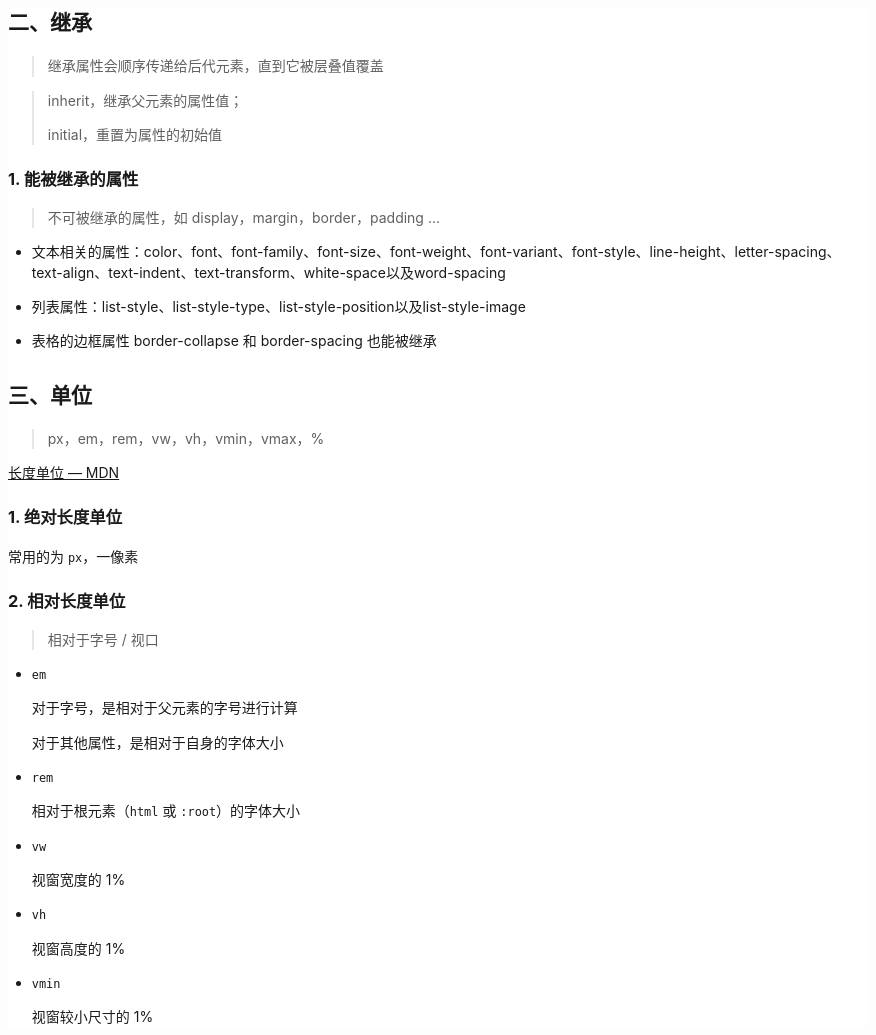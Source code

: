 

## 二、继承

> 继承属性会顺序传递给后代元素，直到它被层叠值覆盖

> inherit，继承父元素的属性值；
>
> initial，重置为属性的初始值

### 1. 能被继承的属性

> 不可被继承的属性，如 display，margin，border，padding ...

* 文本相关的属性：color、font、font-family、font-size、font-weight、font-variant、font-style、line-height、letter-spacing、text-align、text-indent、text-transform、white-space以及word-spacing
* 列表属性：list-style、list-style-type、list-style-position以及list-style-image

* 表格的边框属性 border-collapse 和 border-spacing 也能被继承



## 三、单位

> px，em，rem，vw，vh，vmin，vmax，%

[长度单位 — MDN](https://developer.mozilla.org/zh-CN/docs/Learn/CSS/Building_blocks/Values_and_units#%E9%95%BF%E5%BA%A6)

### 1. 绝对长度单位

常用的为 `px`，一像素



### 2. 相对长度单位

> 相对于字号 / 视口

* `em`

  对于字号，是相对于父元素的字号进行计算

  对于其他属性，是相对于自身的字体大小

* `rem`

  相对于根元素（`html` 或 `:root`）的字体大小

* `vw`

  视窗宽度的 1%

* `vh`

  视窗高度的 1%

* `vmin`

  视窗较小尺寸的 1%
